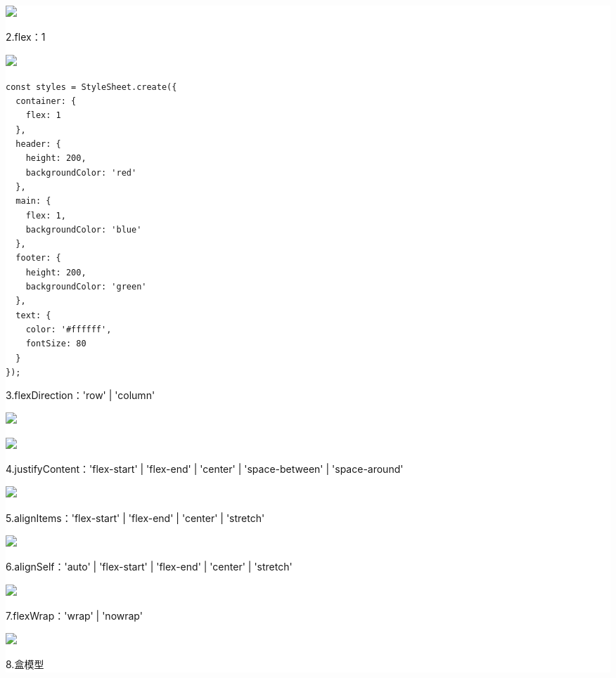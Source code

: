 ![](QQ20160705-15.png)

2.flex：1

![](QQ20160705-2.png)

```
const styles = StyleSheet.create({
  container: {
    flex: 1
  },
  header: {
    height: 200,
    backgroundColor: 'red'
  },
  main: {
    flex: 1,
    backgroundColor: 'blue'
  },
  footer: {
    height: 200,
    backgroundColor: 'green'
  },
  text: {
    color: '#ffffff',
    fontSize: 80
  }
}); 
```

3.flexDirection：'row' | 'column'

![](QQ20160705-7.png)

![](QQ20160705-8.png)

4.justifyContent：'flex-start' | 'flex-end' | 'center' | 'space-between' | 'space-around'

![](QQ20160705-10.png)

5.alignItems：'flex-start' | 'flex-end' | 'center' | 'stretch'

![](QQ20160705-12.png)

6.alignSelf：'auto' | 'flex-start' | 'flex-end' | 'center' | 'stretch'

![](QQ20160705-13.png)

7.flexWrap：'wrap' | 'nowrap'

![](QQ20160705-14.png)

8.盒模型
